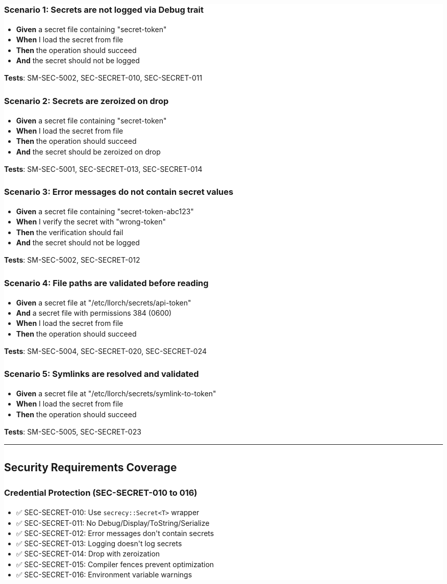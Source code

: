 ### Scenario 1: Secrets are not logged via Debug trait
- **Given** a secret file containing "secret-token"
- **When** I load the secret from file
- **Then** the operation should succeed
- **And** the secret should not be logged

**Tests**: SM-SEC-5002, SEC-SECRET-010, SEC-SECRET-011

### Scenario 2: Secrets are zeroized on drop
- **Given** a secret file containing "secret-token"
- **When** I load the secret from file
- **Then** the operation should succeed
- **And** the secret should be zeroized on drop

**Tests**: SM-SEC-5001, SEC-SECRET-013, SEC-SECRET-014

### Scenario 3: Error messages do not contain secret values
- **Given** a secret file containing "secret-token-abc123"
- **When** I verify the secret with "wrong-token"
- **Then** the verification should fail
- **And** the secret should not be logged

**Tests**: SM-SEC-5002, SEC-SECRET-012

### Scenario 4: File paths are validated before reading
- **Given** a secret file at "/etc/llorch/secrets/api-token"
- **And** a secret file with permissions 384 (0600)
- **When** I load the secret from file
- **Then** the operation should succeed

**Tests**: SM-SEC-5004, SEC-SECRET-020, SEC-SECRET-024

### Scenario 5: Symlinks are resolved and validated
- **Given** a secret file at "/etc/llorch/secrets/symlink-to-token"
- **When** I load the secret from file
- **Then** the operation should succeed

**Tests**: SM-SEC-5005, SEC-SECRET-023

---

## Security Requirements Coverage

### Credential Protection (SEC-SECRET-010 to 016)
- ✅ SEC-SECRET-010: Use `secrecy::Secret<T>` wrapper
- ✅ SEC-SECRET-011: No Debug/Display/ToString/Serialize
- ✅ SEC-SECRET-012: Error messages don't contain secrets
- ✅ SEC-SECRET-013: Logging doesn't log secrets
- ✅ SEC-SECRET-014: Drop with zeroization
- ✅ SEC-SECRET-015: Compiler fences prevent optimization
- ✅ SEC-SECRET-016: Environment variable warnings
